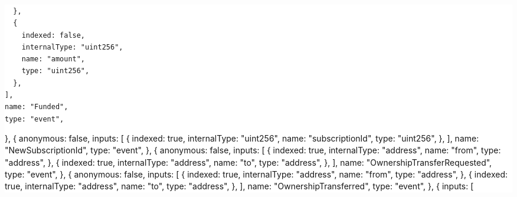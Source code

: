       },
      {
        indexed: false,
        internalType: "uint256",
        name: "amount",
        type: "uint256",
      },
    ],
    name: "Funded",
    type: "event",
  },
  {
    anonymous: false,
    inputs: [
      {
        indexed: true,
        internalType: "uint256",
        name: "subscriptionId",
        type: "uint256",
      },
    ],
    name: "NewSubscriptionId",
    type: "event",
  },
  {
    anonymous: false,
    inputs: [
      {
        indexed: true,
        internalType: "address",
        name: "from",
        type: "address",
      },
      {
        indexed: true,
        internalType: "address",
        name: "to",
        type: "address",
      },
    ],
    name: "OwnershipTransferRequested",
    type: "event",
  },
  {
    anonymous: false,
    inputs: [
      {
        indexed: true,
        internalType: "address",
        name: "from",
        type: "address",
      },
      {
        indexed: true,
        internalType: "address",
        name: "to",
        type: "address",
      },
    ],
    name: "OwnershipTransferred",
    type: "event",
  },
  {
    inputs: [